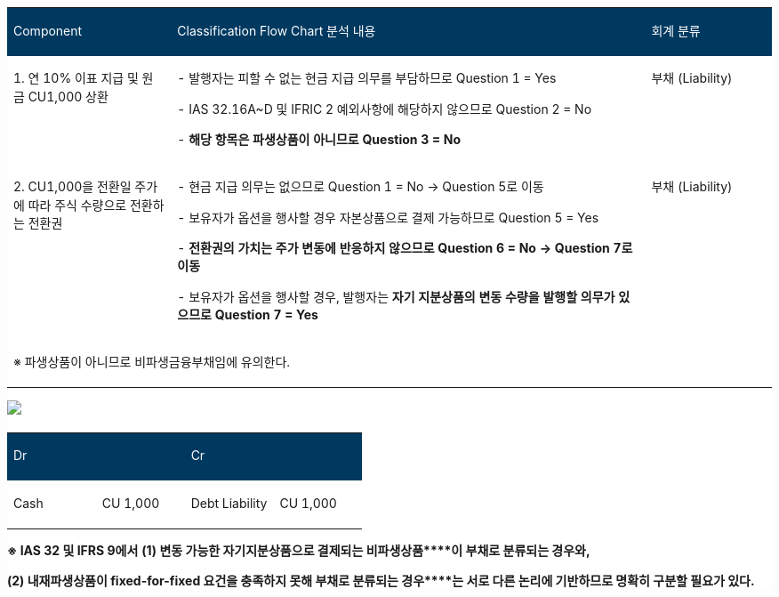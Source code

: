 <table style=""><tbody><tr><td colspan="1" rowspan="1" style="width: 21.43%; height: 40.0px;  background-color: #003960;"><div><p style=""><span style="color:#ffffff;">Component</span></p></div></td><td colspan="1" rowspan="1" style="width: 61.99%; height: 40.0px;  background-color: #003960;"><div><p style=""><span style="color:#ffffff;">Classification Flow Chart 분석 내용</span></p></div></td><td colspan="1" rowspan="1" style="width: 16.58%; height: 40.0px;  background-color: #003960;"><div><p style=""><span style="color:#ffffff;">회계 분류</span></p></div></td></tr><tr><td colspan="1" rowspan="1" style="width: 21.43%; height: 40.0px;  "><div><p style=""><span style="">1. 연 10% 이표 지급 및 원금 CU1,000 상환</span></p></div></td><td colspan="1" rowspan="1" style="width: 61.99%; height: 40.0px;  "><div><p style=""><span style="">- 발행자는 피할 수 없는 현금 지급 의무를 부담하므로 </span><span style="">Question 1 = Yes</span></p></div><div><p style=""><span style="">- IAS 32.16A~D 및 IFRIC 2 예외사항에 해당하지 않으므로 </span><span style="">Question 2 = No</span></p></div><div><p style=""><span style="">- </span><span style=""><b>해당 항목은 파생상품이 아니므로 Question 3 = No</b></span><span style=""><b>​</b></span></p></div></td><td colspan="1" rowspan="1" style="width: 16.58%; height: 40.0px;  "><div><p style=""><span style="">부채 (Liability)</span></p></div></td></tr><tr><td colspan="1" rowspan="1" style="width: 21.43%; height: 20.0px;  "><div><p style=""><span style="">2. CU1,000을 전환일 주가에 따라 주식 수량으로 전환하는 전환권</span></p></div></td><td colspan="1" rowspan="1" style="width: 61.99%; height: 20.0px;  "><div><p style=""><span style="">- 현금 지급 의무는 없으므로 </span><span style="">Question 1 = No</span><span style=""> → </span><span style="">Question 5로 이동</span></p></div><div><p style=""><span style="">- 보유자가 옵션을 행사할 경우 자본상품으로 결제 가능하므로 </span><span style="">Question 5 = Yes</span></p></div><div><p style=""><span style="">- </span><span style=""><b>전환권의 가치는 주가 변동에 반응하지 않으므로 Question 6 = No → Question 7로 이동</b></span><span style=""><b>​</b></span></p></div><div><p style=""><span style="">- 보유자가 옵션을 행사할 경우, 발행자는 </span><span style=""><b>자기 지분상품의 변동 수량을 발행할 의무가 있으므로 Question 7 = Yes</b></span><span style=""><b>​</b></span></p></div></td><td colspan="1" rowspan="1" style="width: 16.58%; height: 20.0px;  "><div><p style=""><span style="">부채 (Liability)</span></p></div></td></tr><tr><td colspan="3" rowspan="1" style="width: 99.97%; height: 20.0px;  "><div><p style=""><span style="">※ 파생상품이 아니므로 비파생금융부채임에 유의한다.</span></p></div></td></tr></tbody></table>

![](https://scs-phinf.pstatic.net/MjAyNTA2MDZfMjUz/MDAxNzQ5MTc5ODkwNDc3.AHBGm7Hamrsxil8VR8qaVxiyDgyeZq_DEYikNpIPSikg.wu7_3RkEFXq6wlow76fNnSanecETWLbfR66XvNPVbg4g.PNG/image.png?type=w800)

<table style=""><tbody><tr><td colspan="2" rowspan="1" style="width: 50.0%; height: 43.0px;  background-color: #003960;"><div><p style=""><span style="color:#ffffff;">Dr</span></p></div></td><td colspan="2" rowspan="1" style="width: 50.0%; height: 43.0px;  background-color: #003960;"><div><p style=""><span style="color:#ffffff;">Cr</span></p></div></td></tr><tr><td colspan="1" rowspan="1" style="width: 25.0%; height: 43.0px;  "><div><p style=""><span style="">Cash</span></p></div></td><td colspan="1" rowspan="1" style="width: 25.0%; height: 43.0px;  "><div><p style=""><span style="">CU 1,000</span></p></div></td><td colspan="1" rowspan="1" style="width: 25.0%; height: 43.0px;  "><div><p style=""><span style="">Debt Liability</span></p></div></td><td colspan="1" rowspan="1" style="width: 25.0%; height: 43.0px;  "><div><p style=""><span style="">CU 1,000</span></p></div></td></tr></tbody></table>

**※ IAS 32 및 IFRS 9에서** **(1) 변동 가능한 자기지분상품으로 결제되는 비파생상품****이 부채로 분류되는 경우와,**

**(2) 내재파생상품이 fixed-for-fixed 요건을 충족하지 못해 부채로 분류되는 경우****는 서로 다른 논리에 기반하므로 명확히 구분할 필요가 있다.**
